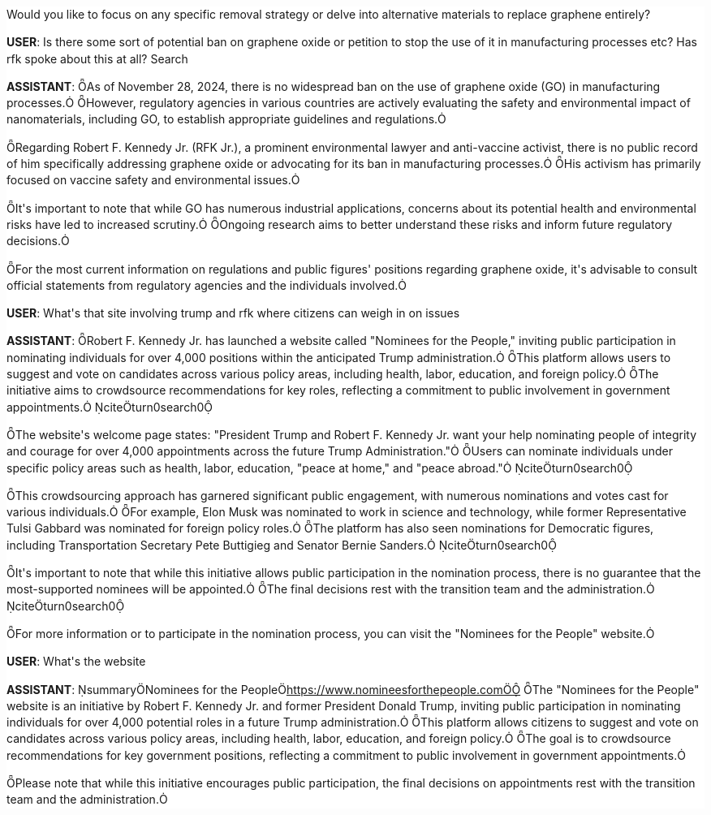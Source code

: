 Would you like to focus on any specific removal strategy or delve into alternative materials to replace graphene entirely?

**USER**: Is there some sort of potential ban on graphene oxide or petition to stop the use of it in manufacturing processes etc? Has rfk spoke about this at all? Search

**ASSISTANT**: As of November 28, 2024, there is no widespread ban on the use of graphene oxide (GO) in manufacturing processes. However, regulatory agencies in various countries are actively evaluating the safety and environmental impact of nanomaterials, including GO, to establish appropriate guidelines and regulations.

Regarding Robert F. Kennedy Jr. (RFK Jr.), a prominent environmental lawyer and anti-vaccine activist, there is no public record of him specifically addressing graphene oxide or advocating for its ban in manufacturing processes. His activism has primarily focused on vaccine safety and environmental issues.

It's important to note that while GO has numerous industrial applications, concerns about its potential health and environmental risks have led to increased scrutiny. Ongoing research aims to better understand these risks and inform future regulatory decisions.

For the most current information on regulations and public figures' positions regarding graphene oxide, it's advisable to consult official statements from regulatory agencies and the individuals involved.

**USER**: What's that site involving trump and rfk where citizens can weigh in on issues

**ASSISTANT**: Robert F. Kennedy Jr. has launched a website called "Nominees for the People," inviting public participation in nominating individuals for over 4,000 positions within the anticipated Trump administration. This platform allows users to suggest and vote on candidates across various policy areas, including health, labor, education, and foreign policy. The initiative aims to crowdsource recommendations for key roles, reflecting a commitment to public involvement in government appointments. citeturn0search0

The website's welcome page states: "President Trump and Robert F. Kennedy Jr. want your help nominating people of integrity and courage for over 4,000 appointments across the future Trump Administration." Users can nominate individuals under specific policy areas such as health, labor, education, "peace at home," and "peace abroad." citeturn0search0

This crowdsourcing approach has garnered significant public engagement, with numerous nominations and votes cast for various individuals. For example, Elon Musk was nominated to work in science and technology, while former Representative Tulsi Gabbard was nominated for foreign policy roles. The platform has also seen nominations for Democratic figures, including Transportation Secretary Pete Buttigieg and Senator Bernie Sanders. citeturn0search0

It's important to note that while this initiative allows public participation in the nomination process, there is no guarantee that the most-supported nominees will be appointed. The final decisions rest with the transition team and the administration. citeturn0search0

For more information or to participate in the nomination process, you can visit the "Nominees for the People" website.

**USER**: What's the website

**ASSISTANT**: summaryNominees for the Peoplehttps://www.nomineesforthepeople.com
The "Nominees for the People" website is an initiative by Robert F. Kennedy Jr. and former President Donald Trump, inviting public participation in nominating individuals for over 4,000 potential roles in a future Trump administration. This platform allows citizens to suggest and vote on candidates across various policy areas, including health, labor, education, and foreign policy. The goal is to crowdsource recommendations for key government positions, reflecting a commitment to public involvement in government appointments.

Please note that while this initiative encourages public participation, the final decisions on appointments rest with the transition team and the administration.